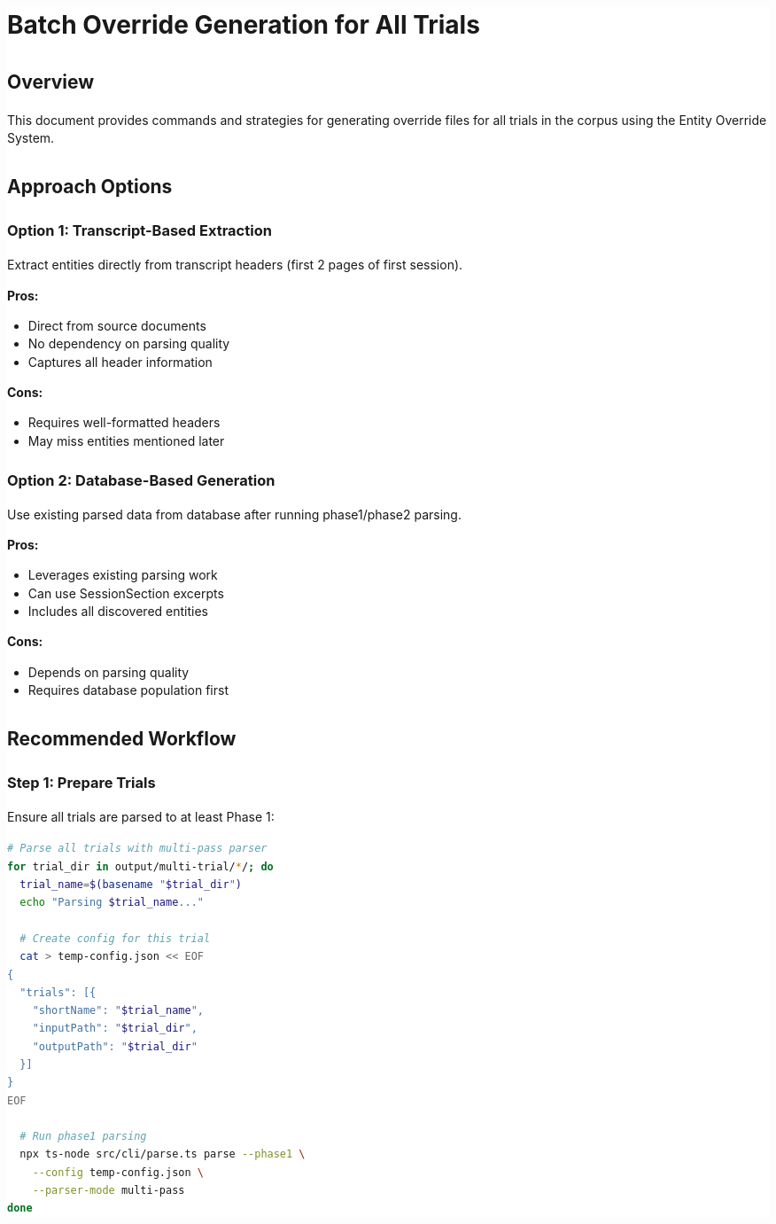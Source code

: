 # Batch Override Generation for All Trials

## Overview
This document provides commands and strategies for generating override files for all trials in the corpus using the Entity Override System.

## Approach Options

### Option 1: Transcript-Based Extraction
Extract entities directly from transcript headers (first 2 pages of first session).

**Pros:**
- Direct from source documents
- No dependency on parsing quality
- Captures all header information

**Cons:**
- Requires well-formatted headers
- May miss entities mentioned later

### Option 2: Database-Based Generation
Use existing parsed data from database after running phase1/phase2 parsing.

**Pros:**
- Leverages existing parsing work
- Can use SessionSection excerpts
- Includes all discovered entities

**Cons:**
- Depends on parsing quality
- Requires database population first

## Recommended Workflow

### Step 1: Prepare Trials
Ensure all trials are parsed to at least Phase 1:

```bash
# Parse all trials with multi-pass parser
for trial_dir in output/multi-trial/*/; do
  trial_name=$(basename "$trial_dir")
  echo "Parsing $trial_name..."
  
  # Create config for this trial
  cat > temp-config.json << EOF
{
  "trials": [{
    "shortName": "$trial_name",
    "inputPath": "$trial_dir",
    "outputPath": "$trial_dir"
  }]
}
EOF
  
  # Run phase1 parsing
  npx ts-node src/cli/parse.ts parse --phase1 \
    --config temp-config.json \
    --parser-mode multi-pass
done
```
